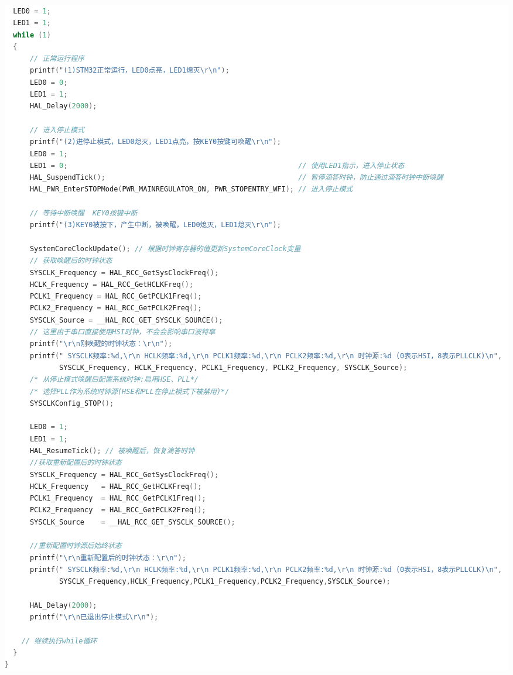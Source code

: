 ```c
  LED0 = 1;
  LED1 = 1;
  while (1)
  {
      // 正常运行程序
      printf("(1)STM32正常运行，LED0点亮，LED1熄灭\r\n");
      LED0 = 0;
      LED1 = 1;
      HAL_Delay(2000);

      // 进入停止模式
      printf("(2)进停止模式，LED0熄灭，LED1点亮，按KEY0按键可唤醒\r\n");
      LED0 = 1;
      LED1 = 0;                                                       // 使用LED1指示，进入停止状态
      HAL_SuspendTick();                                              // 暂停滴答时钟，防止通过滴答时钟中断唤醒
      HAL_PWR_EnterSTOPMode(PWR_MAINREGULATOR_ON, PWR_STOPENTRY_WFI); // 进入停止模式

      // 等待中断唤醒  KEY0按键中断
      printf("(3)KEY0被按下，产生中断，被唤醒，LED0熄灭，LED1熄灭\r\n");

      SystemCoreClockUpdate(); // 根据时钟寄存器的值更新SystemCoreClock变量
      // 获取唤醒后的时钟状态
      SYSCLK_Frequency = HAL_RCC_GetSysClockFreq();
      HCLK_Frequency = HAL_RCC_GetHCLKFreq();
      PCLK1_Frequency = HAL_RCC_GetPCLK1Freq();
      PCLK2_Frequency = HAL_RCC_GetPCLK2Freq();
      SYSCLK_Source = __HAL_RCC_GET_SYSCLK_SOURCE();
      // 这里由于串口直接使用HSI时钟，不会会影响串口波特率
      printf("\r\n刚唤醒的时钟状态：\r\n");
      printf(" SYSCLK频率:%d,\r\n HCLK频率:%d,\r\n PCLK1频率:%d,\r\n PCLK2频率:%d,\r\n 时钟源:%d (0表示HSI，8表示PLLCLK)\n",
             SYSCLK_Frequency, HCLK_Frequency, PCLK1_Frequency, PCLK2_Frequency, SYSCLK_Source);
      /* 从停止模式唤醒后配置系统时钟:启用HSE、PLL*/
      /* 选择PLL作为系统时钟源(HSE和PLL在停止模式下被禁用)*/
      SYSCLKConfig_STOP();

      LED0 = 1;
      LED1 = 1;
      HAL_ResumeTick(); // 被唤醒后，恢复滴答时钟
      //获取重新配置后的时钟状态
      SYSCLK_Frequency = HAL_RCC_GetSysClockFreq(); 
      HCLK_Frequency   = HAL_RCC_GetHCLKFreq();
      PCLK1_Frequency  = HAL_RCC_GetPCLK1Freq();
      PCLK2_Frequency  = HAL_RCC_GetPCLK2Freq();
      SYSCLK_Source    = __HAL_RCC_GET_SYSCLK_SOURCE();

      //重新配置时钟源后始终状态
      printf("\r\n重新配置后的时钟状态：\r\n");
      printf(" SYSCLK频率:%d,\r\n HCLK频率:%d,\r\n PCLK1频率:%d,\r\n PCLK2频率:%d,\r\n 时钟源:%d (0表示HSI，8表示PLLCLK)\n", 
             SYSCLK_Frequency,HCLK_Frequency,PCLK1_Frequency,PCLK2_Frequency,SYSCLK_Source);

      HAL_Delay(2000);
      printf("\r\n已退出停止模式\r\n");

    // 继续执行while循环
  }
}
```
